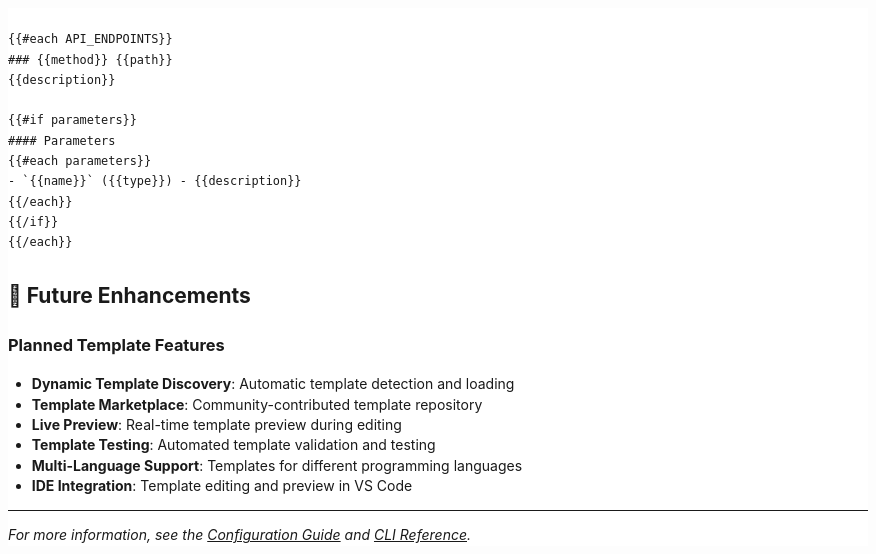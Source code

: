 ```

{{#each API_ENDPOINTS}}
### {{method}} {{path}}
{{description}}

{{#if parameters}}
#### Parameters
{{#each parameters}}
- `{{name}}` ({{type}}) - {{description}}
{{/each}}
{{/if}}
{{/each}}
```

## 🚀 Future Enhancements

### Planned Template Features
- **Dynamic Template Discovery**: Automatic template detection and loading
- **Template Marketplace**: Community-contributed template repository
- **Live Preview**: Real-time template preview during editing
- **Template Testing**: Automated template validation and testing
- **Multi-Language Support**: Templates for different programming languages
- **IDE Integration**: Template editing and preview in VS Code

---

*For more information, see the [Configuration Guide](./configuration.md) and [CLI Reference](../reference/cli.md).*